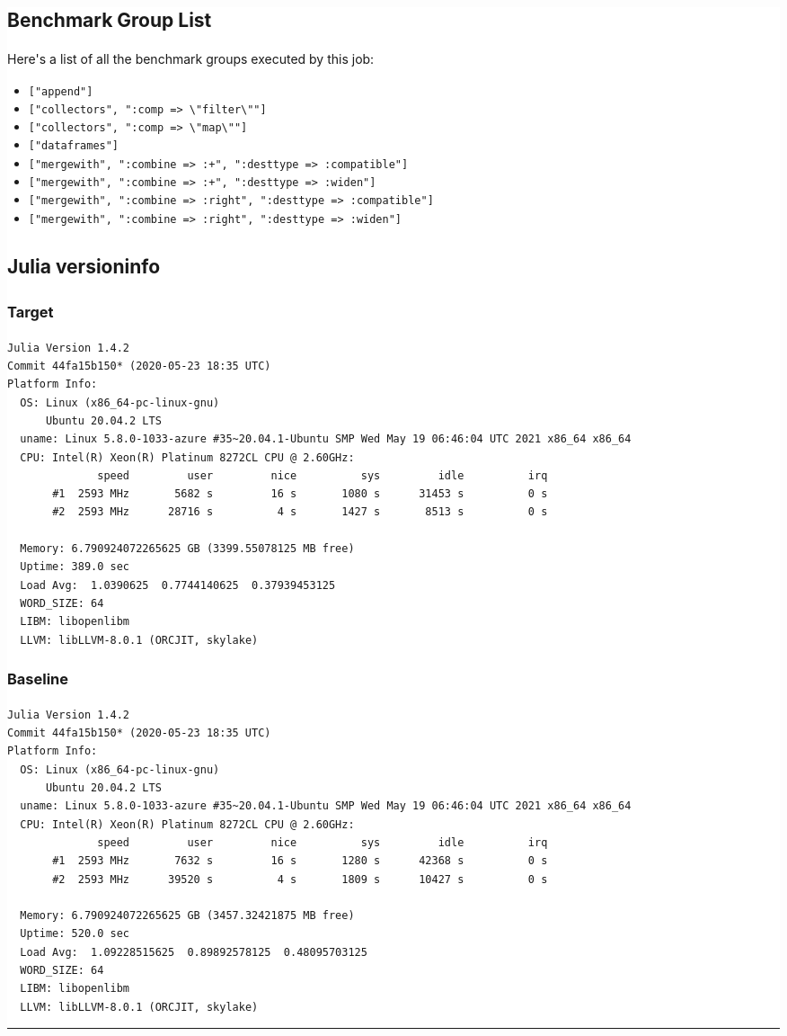 
## Benchmark Group List
Here's a list of all the benchmark groups executed by this job:

- `["append"]`
- `["collectors", ":comp => \"filter\""]`
- `["collectors", ":comp => \"map\""]`
- `["dataframes"]`
- `["mergewith", ":combine => :+", ":desttype => :compatible"]`
- `["mergewith", ":combine => :+", ":desttype => :widen"]`
- `["mergewith", ":combine => :right", ":desttype => :compatible"]`
- `["mergewith", ":combine => :right", ":desttype => :widen"]`

## Julia versioninfo

### Target
```
Julia Version 1.4.2
Commit 44fa15b150* (2020-05-23 18:35 UTC)
Platform Info:
  OS: Linux (x86_64-pc-linux-gnu)
      Ubuntu 20.04.2 LTS
  uname: Linux 5.8.0-1033-azure #35~20.04.1-Ubuntu SMP Wed May 19 06:46:04 UTC 2021 x86_64 x86_64
  CPU: Intel(R) Xeon(R) Platinum 8272CL CPU @ 2.60GHz: 
              speed         user         nice          sys         idle          irq
       #1  2593 MHz       5682 s         16 s       1080 s      31453 s          0 s
       #2  2593 MHz      28716 s          4 s       1427 s       8513 s          0 s
       
  Memory: 6.790924072265625 GB (3399.55078125 MB free)
  Uptime: 389.0 sec
  Load Avg:  1.0390625  0.7744140625  0.37939453125
  WORD_SIZE: 64
  LIBM: libopenlibm
  LLVM: libLLVM-8.0.1 (ORCJIT, skylake)
```

### Baseline
```
Julia Version 1.4.2
Commit 44fa15b150* (2020-05-23 18:35 UTC)
Platform Info:
  OS: Linux (x86_64-pc-linux-gnu)
      Ubuntu 20.04.2 LTS
  uname: Linux 5.8.0-1033-azure #35~20.04.1-Ubuntu SMP Wed May 19 06:46:04 UTC 2021 x86_64 x86_64
  CPU: Intel(R) Xeon(R) Platinum 8272CL CPU @ 2.60GHz: 
              speed         user         nice          sys         idle          irq
       #1  2593 MHz       7632 s         16 s       1280 s      42368 s          0 s
       #2  2593 MHz      39520 s          4 s       1809 s      10427 s          0 s
       
  Memory: 6.790924072265625 GB (3457.32421875 MB free)
  Uptime: 520.0 sec
  Load Avg:  1.09228515625  0.89892578125  0.48095703125
  WORD_SIZE: 64
  LIBM: libopenlibm
  LLVM: libLLVM-8.0.1 (ORCJIT, skylake)
```

---